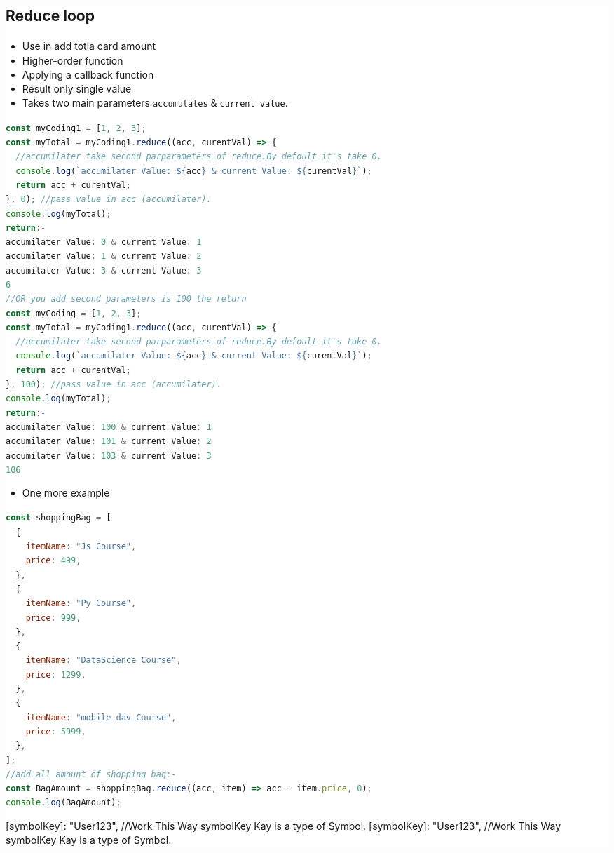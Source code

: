 ## Reduce loop

- Use in add totla card amount
- Higher-order function
- Applying a callback function
- Result only single value
- Takes two main parameters `accumulates` & `current value`.

```javascript
const myCoding1 = [1, 2, 3];
const myTotal = myCoding1.reduce((acc, curentVal) => {
  //accumilater take second parparameters of reduce.By defoult it's take 0.
  console.log(`accumilater Value: ${acc} & current Value: ${curentVal}`);
  return acc + curentVal;
}, 0); //pass value in acc (accumilater).
console.log(myTotal);
return:-
accumilater Value: 0 & current Value: 1
accumilater Value: 1 & current Value: 2
accumilater Value: 3 & current Value: 3
6
//OR you add second parameters is 100 the return
const myCoding = [1, 2, 3];
const myTotal = myCoding1.reduce((acc, curentVal) => {
  //accumilater take second parparameters of reduce.By defoult it's take 0.
  console.log(`accumilater Value: ${acc} & current Value: ${curentVal}`);
  return acc + curentVal;
}, 100); //pass value in acc (accumilater).
console.log(myTotal);
return:-
accumilater Value: 100 & current Value: 1
accumilater Value: 101 & current Value: 2
accumilater Value: 103 & current Value: 3
106
```

- One more example

```javascript
const shoppingBag = [
  {
    itemName: "Js Course",
    price: 499,
  },
  {
    itemName: "Py Course",
    price: 999,
  },
  {
    itemName: "DataScience Course",
    price: 1299,
  },
  {
    itemName: "mobile dav Course",
    price: 5999,
  },
];
//add all amount of shopping bag:-
const BagAmount = shoppingBag.reduce((acc, item) => acc + item.price, 0);
console.log(BagAmount);
```


  [symbolKey]: "User123", //Work This Way symbolKey Kay is a type of Symbol.
  [symbolKey]: "User123", //Work This Way symbolKey Kay is a type of Symbol.